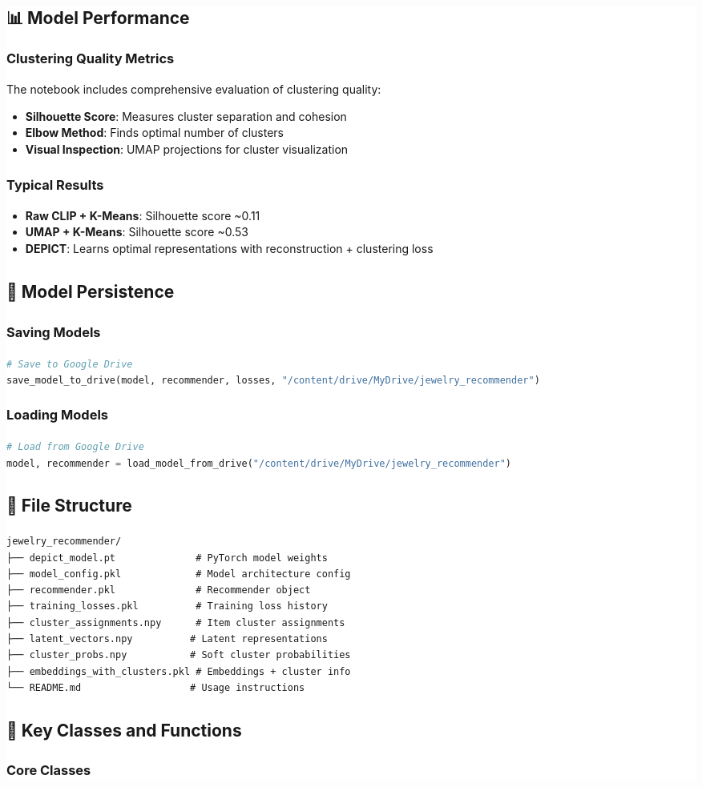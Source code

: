 ## 📊 Model Performance

### Clustering Quality Metrics

The notebook includes comprehensive evaluation of clustering quality:

- **Silhouette Score**: Measures cluster separation and cohesion
- **Elbow Method**: Finds optimal number of clusters
- **Visual Inspection**: UMAP projections for cluster visualization

### Typical Results

- **Raw CLIP + K-Means**: Silhouette score ~0.11
- **UMAP + K-Means**: Silhouette score ~0.53
- **DEPICT**: Learns optimal representations with reconstruction + clustering loss

## 💾 Model Persistence

### Saving Models

```python
# Save to Google Drive
save_model_to_drive(model, recommender, losses, "/content/drive/MyDrive/jewelry_recommender")
```

### Loading Models

```python
# Load from Google Drive
model, recommender = load_model_from_drive("/content/drive/MyDrive/jewelry_recommender")
```

## 📁 File Structure

```
jewelry_recommender/
├── depict_model.pt              # PyTorch model weights
├── model_config.pkl             # Model architecture config
├── recommender.pkl              # Recommender object
├── training_losses.pkl          # Training loss history
├── cluster_assignments.npy      # Item cluster assignments
├── latent_vectors.npy          # Latent representations
├── cluster_probs.npy           # Soft cluster probabilities
├── embeddings_with_clusters.pkl # Embeddings + cluster info
└── README.md                   # Usage instructions
```

## 🎯 Key Classes and Functions

### Core Classes
